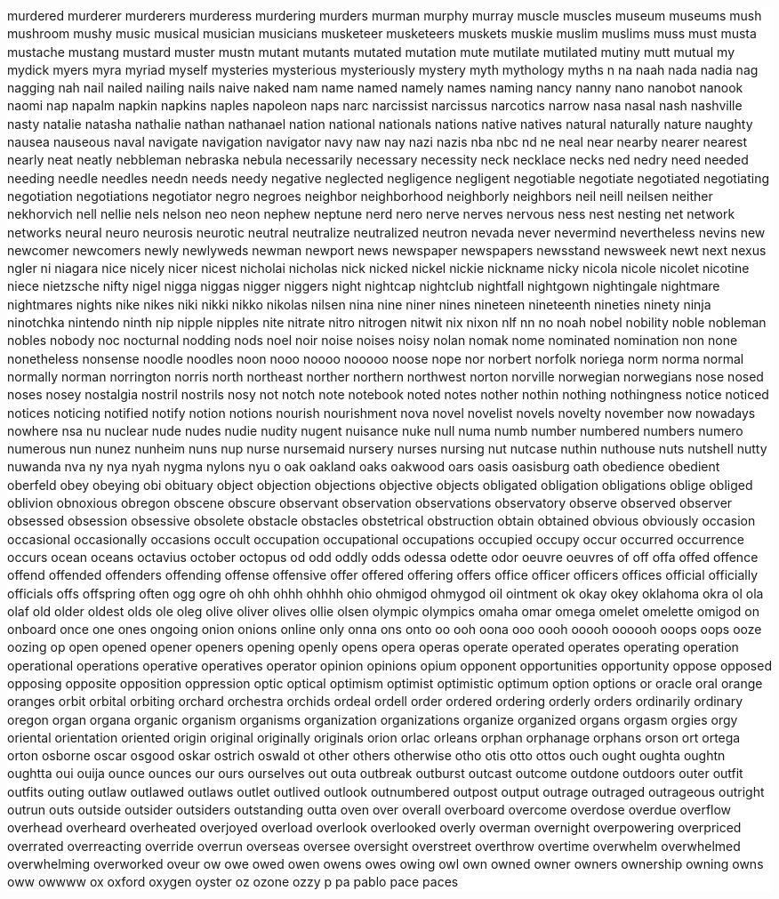 murdered murderer murderers murderess murdering murders murman murphy murray muscle muscles museum museums mush mushroom mushy music musical musician musicians musketeer musketeers muskets muskie muslim muslims muss must musta mustache mustang mustard muster mustn mutant mutants mutated mutation mute mutilate mutilated mutiny mutt mutual my mydick myers myra myriad myself mysteries mysterious mysteriously mystery myth mythology myths n na naah nada nadia nag nagging nah nail nailed nailing nails naive naked nam name named namely names naming nancy nanny nano nanobot nanook naomi nap napalm napkin napkins naples napoleon naps narc narcissist narcissus narcotics narrow nasa nasal nash nashville nasty natalie natasha nathalie nathan nathanael nation national nationals nations native natives natural naturally nature naughty nausea nauseous naval navigate navigation navigator navy naw nay nazi nazis nba nbc nd ne neal near nearby nearer nearest nearly neat neatly nebbleman nebraska nebula necessarily necessary necessity neck necklace necks ned nedry need needed needing needle needles needn needs needy negative neglected negligence negligent negotiable negotiate negotiated negotiating negotiation negotiations negotiator negro negroes neighbor neighborhood neighborly neighbors neil neill neilsen neither nekhorvich nell nellie nels nelson neo neon nephew neptune nerd nero nerve nerves nervous ness nest nesting net network networks neural neuro neurosis neurotic neutral neutralize neutralized neutron nevada never nevermind nevertheless nevins new newcomer newcomers newly newlyweds newman newport news newspaper newspapers newsstand newsweek newt next nexus ngler ni niagara nice nicely nicer nicest nicholai nicholas nick nicked nickel nickie nickname nicky nicola nicole nicolet nicotine niece nietzsche nifty nigel nigga niggas nigger niggers night nightcap nightclub nightfall nightgown nightingale nightmare nightmares nights nike nikes niki nikki nikko nikolas nilsen nina nine niner nines nineteen nineteenth nineties ninety ninja ninotchka nintendo ninth nip nipple nipples nite nitrate nitro nitrogen nitwit nix nixon nlf nn no noah nobel nobility noble nobleman nobles nobody noc nocturnal nodding nods noel noir noise noises noisy nolan nomak nome nominated nomination non none nonetheless nonsense noodle noodles noon nooo noooo nooooo noose nope nor norbert norfolk noriega norm norma normal normally norman norrington norris north northeast norther northern northwest norton norville norwegian norwegians nose nosed noses nosey nostalgia nostril nostrils nosy not notch note notebook noted notes nother nothin nothing nothingness notice noticed notices noticing notified notify notion notions nourish nourishment nova novel novelist novels novelty november now nowadays nowhere nsa nu nuclear nude nudes nudie nudity nugent nuisance nuke null numa numb number numbered numbers numero numerous nun nunez nunheim nuns nup nurse nursemaid nursery nurses nursing nut nutcase nuthin nuthouse nuts nutshell nutty nuwanda nva ny nya nyah nygma nylons nyu o oak oakland oaks oakwood oars oasis oasisburg oath obedience obedient oberfeld obey obeying obi obituary object objection objections objective objects obligated obligation obligations oblige obliged oblivion obnoxious obregon obscene obscure observant observation observations observatory observe observed observer obsessed obsession obsessive obsolete obstacle obstacles obstetrical obstruction obtain obtained obvious obviously occasion occasional occasionally occasions occult occupation occupational occupations occupied occupy occur occurred occurrence occurs ocean oceans octavius october octopus od odd oddly odds odessa odette odor oeuvre oeuvres of off offa offed offence offend offended offenders offending offense offensive offer offered offering offers office officer officers offices official officially officials offs offspring often ogg ogre oh ohh ohhh ohhhh ohio ohmigod ohmygod oil ointment ok okay okey oklahoma okra ol ola olaf old older oldest olds ole oleg olive oliver olives ollie olsen olympic olympics omaha omar omega omelet omelette omigod on onboard once one ones ongoing onion onions online only onna ons onto oo ooh oona ooo oooh ooooh oooooh ooops oops ooze oozing op open opened opener openers opening openly opens opera operas operate operated operates operating operation operational operations operative operatives operator opinion opinions opium opponent opportunities opportunity oppose opposed opposing opposite opposition oppression optic optical optimism optimist optimistic optimum option options or oracle oral orange oranges orbit orbital orbiting orchard orchestra orchids ordeal ordell order ordered ordering orderly orders ordinarily ordinary oregon organ organa organic organism organisms organization organizations organize organized organs orgasm orgies orgy oriental orientation oriented origin original originally originals orion orlac orleans orphan orphanage orphans orson ort ortega orton osborne oscar osgood oskar ostrich oswald ot other others otherwise otho otis otto ottos ouch ought oughta oughtn oughtta oui ouija ounce ounces our ours ourselves out outa outbreak outburst outcast outcome outdone outdoors outer outfit outfits outing outlaw outlawed outlaws outlet outlived outlook outnumbered outpost output outrage outraged outrageous outright outrun outs outside outsider outsiders outstanding outta oven over overall overboard overcome overdose overdue overflow overhead overheard overheated overjoyed overload overlook overlooked overly overman overnight overpowering overpriced overrated overreacting override overrun overseas oversee oversight overstreet overthrow overtime overwhelm overwhelmed overwhelming overworked oveur ow owe owed owen owens owes owing owl own owned owner owners ownership owning owns oww owwww ox oxford oxygen oyster oz ozone ozzy p pa pablo pace paces